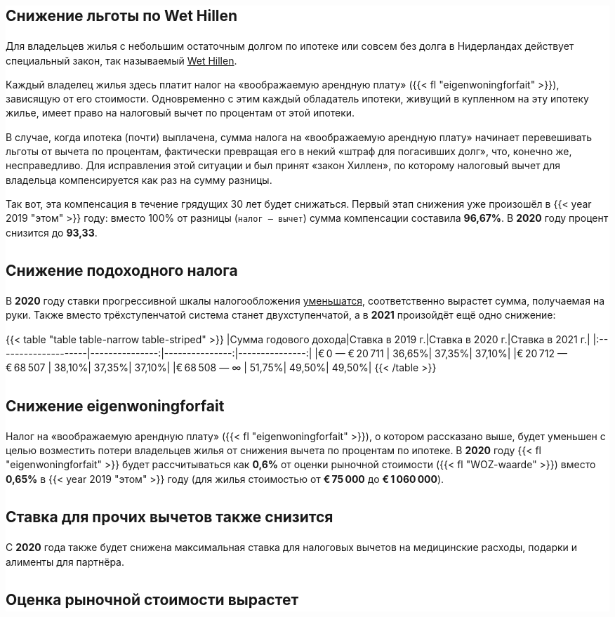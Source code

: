 ## Снижение льготы по Wet Hillen

Для владельцев жилья с небольшим остаточным долгом по ипотеке или совсем без долга в Нидерландах действует специальный закон, так называемый [Wet Hillen](https://www.belastingdienst.nl/wps/wcm/connect/bldcontentnl/belastingdienst/prive/woning/eigenwoningforfait/geen_of_een_kleine_eigenwoningschuld/geen_of_een_kleine_eigenwoningschuld).

Каждый владелец жилья здесь платит налог на «воображаемую арендную плату» ({{< fl "eigenwoningforfait" >}}), зависящую от его стоимости. Одновременно с этим каждый обладатель ипотеки, живущий в купленном на эту ипотеку жилье, имеет право на налоговый вычет по процентам от этой ипотеки.

В случае, когда ипотека (почти) выплачена, сумма налога на «воображаемую арендную плату» начинает перевешивать льготы от вычета по процентам, фактически превращая его в некий «штраф для погасивших долг», что, конечно же, несправедливо. Для исправления этой ситуации и был принят «закон Хиллен», по которому налоговый вычет для владельца компенсируется как раз на сумму разницы.

Так вот, эта компенсация в течение грядущих 30 лет будет снижаться. Первый этап снижения уже произошёл в {{< year 2019 "этом" >}} году: вместо 100% от разницы (`налог – вычет`) сумма компенсации составила **96,67%**. В **2020** году процент снизится до **93,33**.

## Снижение подоходного налога

В **2020** году ставки прогрессивной шкалы налогообложения [уменьшатся](https://www.rijksoverheid.nl/onderwerpen/belastingplan/belastingwijzigingen-voor-ons-allemaal/tweeschijvenstelsel-inkomstenbelasting), соответственно вырастет сумма, получаемая на руки. Также вместо трёхступенчатой система станет двухступенчатой, а в **2021** произойдёт ещё одно снижение:

{{< table "table table-narrow table-striped" >}}
|Сумма годового дохода|Ставка в 2019 г.|Ставка в 2020 г.|Ставка в 2021 г.|
|:--------------------|---------------:|---------------:|---------------:|
|€ 0 — € 20 711       |          36,65%|          37,35%|          37,10%|
|€ 20 712 — € 68 507  |          38,10%|          37,35%|          37,10%|
|€ 68 508 — ∞         |          51,75%|          49,50%|          49,50%|
{{< /table >}}

## Снижение eigenwoningforfait

Налог на «воображаемую арендную плату» ({{< fl "eigenwoningforfait" >}}), о котором рассказано выше, будет уменьшен с целью возместить потери владельцев жилья от снижения вычета по процентам по ипотеке. В **2020** году {{< fl "eigenwoningforfait" >}} будет рассчитываться как **0,6%** от оценки рыночной стоимости ({{< fl "WOZ-waarde" >}}) вместо **0,65%** в {{< year 2019 "этом" >}} году (для жилья стоимостью от **€ 75 000** до **€ 1 060 000**).

## Ставка для прочих вычетов также снизится

С **2020** года также будет снижена максимальная ставка для налоговых вычетов на медицинские расходы, подарки и алименты для партнёра.

## Оценка рыночной стоимости вырастет
